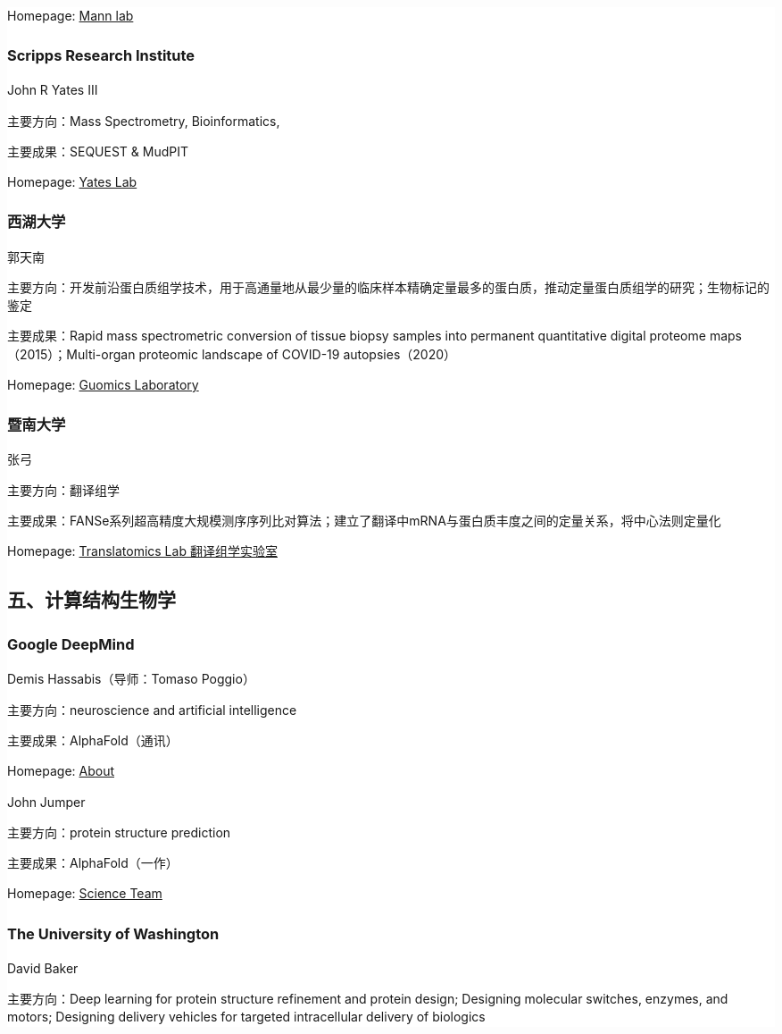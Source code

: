 Homepage: [Mann lab](https://www.biochem.mpg.de/mann)


### Scripps Research Institute

John R Yates III

主要方向：Mass Spectrometry, Bioinformatics, 

主要成果：SEQUEST & MudPIT

Homepage: [Yates Lab](http://fields.scripps.edu/yates/wp/)

### 西湖大学

郭天南

主要方向：开发前沿蛋白质组学技术，用于高通量地从最少量的临床样本精确定量最多的蛋白质，推动定量蛋白质组学的研究；生物标记的鉴定

主要成果：Rapid mass spectrometric conversion of tissue biopsy samples into permanent quantitative digital proteome maps（2015）；Multi-organ proteomic landscape of COVID-19 autopsies（2020）

Homepage: [Guomics Laboratory](https://guomics.com/)

### 暨南大学

张弓

主要方向：翻译组学

主要成果：FANSe系列超高精度大规模测序序列比对算法；建立了翻译中mRNA与蛋白质丰度之间的定量关系，将中心法则定量化

Homepage: [Translatomics Lab 翻译组学实验室](https://translatome.net/About/Research_interest.html)

## 五、计算结构生物学

### Google DeepMind

Demis Hassabis（导师：Tomaso Poggio）

主要方向：neuroscience and artificial intelligence

主要成果：AlphaFold（通讯）

Homepage: [About](https://deepmind.com/about)

John Jumper

主要方向：protein structure prediction 

主要成果：AlphaFold（一作）

Homepage: [Science Team](https://deepmind.com/about/science#team_profile)

### The University of Washington

David Baker

主要方向：Deep learning for protein structure refinement and protein design; Designing molecular switches, enzymes, and motors; Designing delivery vehicles for targeted intracellular delivery of biologics 
